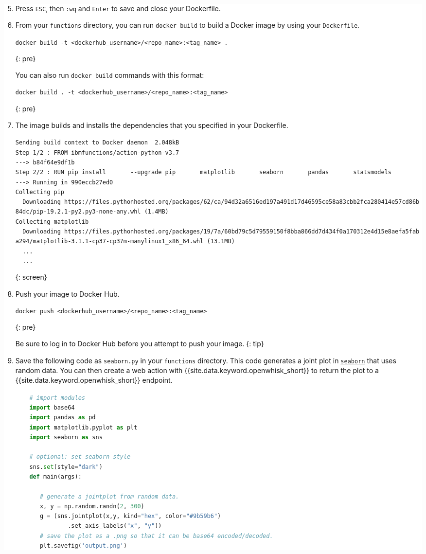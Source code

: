 5. Press `ESC`, then `:wq` and `Enter` to save and close your Dockerfile.

6. From your `functions` directory, you can run `docker build` to build a Docker image by using your `Dockerfile`.

    ```
    docker build -t <dockerhub_username>/<repo_name>:<tag_name> .
    ```
    {: pre}
    
    You can also run `docker build` commands with this format:
    
    ```
    docker build . -t <dockerhub_username>/<repo_name>:<tag_name>
    ```
    {: pre}   

7. The image builds and installs the dependencies that you specified in your Dockerfile.

   ```
   Sending build context to Docker daemon  2.048kB
   Step 1/2 : FROM ibmfunctions/action-python-v3.7
   ---> b84f64e9df1b
   Step 2/2 : RUN pip install       --upgrade pip       matplotlib       seaborn       pandas       statsmodels
   ---> Running in 990eccb27ed0
   Collecting pip
     Downloading https://files.pythonhosted.org/packages/62/ca/94d32a6516ed197a491d17d46595ce58a83cbb2fca280414e57cd86b84dc/pip-19.2.1-py2.py3-none-any.whl (1.4MB)
   Collecting matplotlib
     Downloading https://files.pythonhosted.org/packages/19/7a/60bd79c5d79559150f8bba866dd7d434f0a170312e4d15e8aefa5faba294/matplotlib-3.1.1-cp37-cp37m-manylinux1_x86_64.whl (13.1MB)
     ...
     ...
   ``` 
   {: screen}

8. Push your image to Docker Hub.

   ```
   docker push <dockerhub_username>/<repo_name>:<tag_name>
   ```
   {: pre}
   
   Be sure to log in to Docker Hub before you attempt to push your image.
   {: tip}

9. Save the following code as `seaborn.py` in your `functions` directory. This code generates a joint plot in [`seaborn`](https://seaborn.pydata.org/) that uses random data. You can then create a web action with {{site.data.keyword.openwhisk_short}} to return the plot to a {{site.data.keyword.openwhisk_short}} endpoint.

   ```python
       # import modules
       import base64
       import pandas as pd
       import matplotlib.pyplot as plt
       import seaborn as sns
   
       # optional: set seaborn style
       sns.set(style="dark") 
       def main(args):
      
          # generate a jointplot from random data.
          x, y = np.random.randn(2, 300)
          g = (sns.jointplot(x,y, kind="hex", color="#9b59b6")
                  .set_axis_labels("x", "y"))
          # save the plot as a .png so that it can be base64 encoded/decoded.    
          plt.savefig('output.png')
   ```